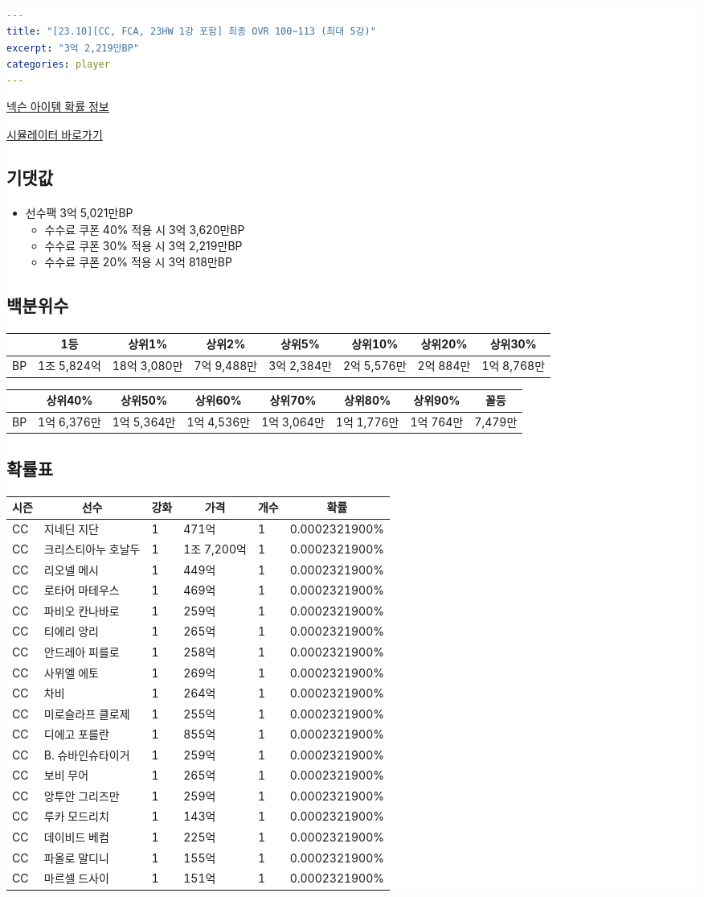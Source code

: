 ```yaml
---
title: "[23.10][CC, FCA, 23HW 1강 포함] 최종 OVR 100~113 (최대 5강)"
excerpt: "3억 2,219만BP"
categories: player
---
```

[넥슨 아이템 확률 정보](http://iteminfo.nexon.com/probability/fco?sn=7596)

[시뮬레이터 바로가기](/simulator/7596)
## 기댓값
- 선수팩 3억 5,021만BP
  - 수수료 쿠폰 40% 적용 시 3억 3,620만BP
  - 수수료 쿠폰 30% 적용 시 3억 2,219만BP
  - 수수료 쿠폰 20% 적용 시 3억 818만BP


## 백분위수

||1등|상위1%|상위2%|상위5%|상위10%|상위20%|상위30%|
|---|---|---|---|---|---|---|---|
|BP|1조 5,824억|18억 3,080만|7억 9,488만|3억 2,384만|2억 5,576만|2억 884만|1억 8,768만|

||상위40%|상위50%|상위60%|상위70%|상위80%|상위90%|꼴등|
|---|---|---|---|---|---|---|---|
|BP|1억 6,376만|1억 5,364만|1억 4,536만|1억 3,064만|1억 1,776만|1억 764만|7,479만|


## 확률표

|시즌|선수|강화|가격|개수|확률|
|---|---|---|---|---|---|
|CC|지네딘 지단|1|471억|1|0.0002321900%|
|CC|크리스티아누 호날두|1|1조 7,200억|1|0.0002321900%|
|CC|리오넬 메시|1|449억|1|0.0002321900%|
|CC|로타어 마테우스|1|469억|1|0.0002321900%|
|CC|파비오 칸나바로|1|259억|1|0.0002321900%|
|CC|티에리 앙리|1|265억|1|0.0002321900%|
|CC|안드레아 피를로|1|258억|1|0.0002321900%|
|CC|사뮈엘 에토|1|269억|1|0.0002321900%|
|CC|차비|1|264억|1|0.0002321900%|
|CC|미로슬라프 클로제|1|255억|1|0.0002321900%|
|CC|디에고 포를란|1|855억|1|0.0002321900%|
|CC|B. 슈바인슈타이거|1|259억|1|0.0002321900%|
|CC|보비 무어|1|265억|1|0.0002321900%|
|CC|앙투안 그리즈만|1|259억|1|0.0002321900%|
|CC|루카 모드리치|1|143억|1|0.0002321900%|
|CC|데이비드 베컴|1|225억|1|0.0002321900%|
|CC|파올로 말디니|1|155억|1|0.0002321900%|
|CC|마르셀 드사이|1|151억|1|0.0002321900%|